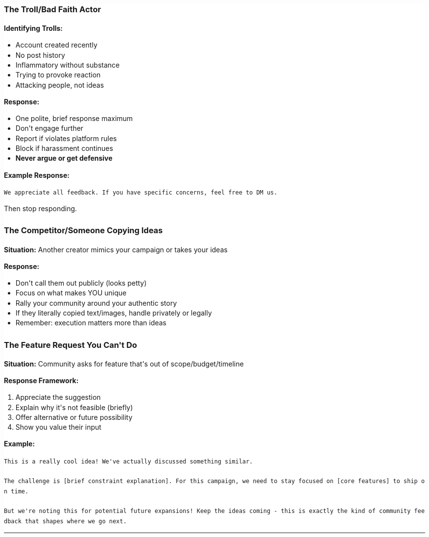 ### The Troll/Bad Faith Actor

**Identifying Trolls:**
- Account created recently
- No post history
- Inflammatory without substance
- Trying to provoke reaction
- Attacking people, not ideas

**Response:**
- One polite, brief response maximum
- Don't engage further
- Report if violates platform rules
- Block if harassment continues
- **Never argue or get defensive**

**Example Response:**
```
We appreciate all feedback. If you have specific concerns, feel free to DM us.
```

Then stop responding.

### The Competitor/Someone Copying Ideas

**Situation:** Another creator mimics your campaign or takes your ideas

**Response:**
- Don't call them out publicly (looks petty)
- Focus on what makes YOU unique
- Rally your community around your authentic story
- If they literally copied text/images, handle privately or legally
- Remember: execution matters more than ideas

### The Feature Request You Can't Do

**Situation:** Community asks for feature that's out of scope/budget/timeline

**Response Framework:**
1. Appreciate the suggestion
2. Explain why it's not feasible (briefly)
3. Offer alternative or future possibility
4. Show you value their input

**Example:**
```
This is a really cool idea! We've actually discussed something similar.

The challenge is [brief constraint explanation]. For this campaign, we need to stay focused on [core features] to ship on time.

But we're noting this for potential future expansions! Keep the ideas coming - this is exactly the kind of community feedback that shapes where we go next.
```

---